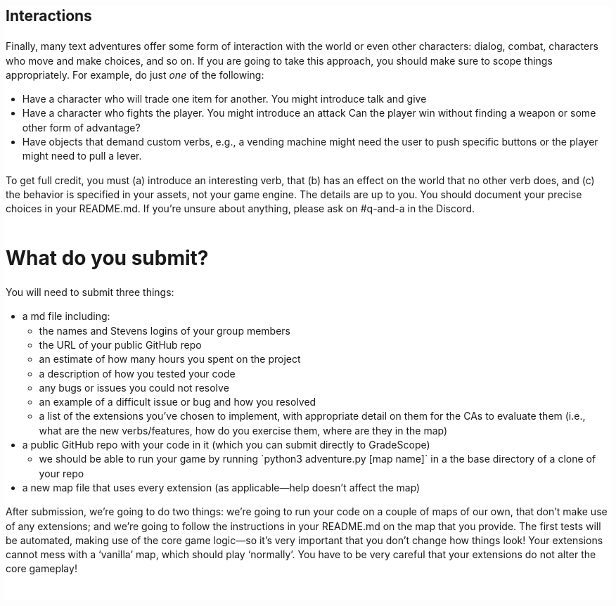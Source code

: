 <h2>Interactions</h2>
Finally, many text adventures offer some form of interaction with the world or even other characters: dialog, combat, characters who move and make choices, and so on. If you are going to take this approach, you should make sure to scope things appropriately. For example, do just <em>one</em> of the following:

<ul>
<li>Have a character who will trade one item for another. You might introduce talk and give</li>
<li>Have a character who fights the player. You might introduce an attack Can the player win without finding a weapon or some other form of advantage?</li>
<li>Have objects that demand custom verbs, e.g., a vending machine might need the user to push specific buttons or the player might need to pull a lever.</li>
</ul>
To get full credit, you must (a) introduce an interesting verb, that (b) has an effect on the world that no other verb does, and (c) the behavior is specified in your assets, not your game engine. The details are up to you. You should document your precise choices in your README.md. If you’re unsure about anything, please ask on #q-and-a in the Discord.

<h1>What do you submit?</h1>
You will need to submit three things:

<ul>
<li>a md file including:
<ul>
<li>the names and Stevens logins of your group members</li>
<li>the URL of your public GitHub repo</li>
<li>an estimate of how many hours you spent on the project</li>
<li>a description of how you tested your code</li>
<li>any bugs or issues you could not resolve</li>
<li>an example of a difficult issue or bug and how you resolved</li>
<li>a list of the extensions you’ve chosen to implement, with appropriate detail on them for the CAs to evaluate them (i.e., what are the new verbs/features, how do you exercise them, where are they in the map)</li>
</ul>
</li>
<li>a public GitHub repo with your code in it (which you can submit directly to GradeScope)
<ul>
<li>we should be able to run your game by running `python3 adventure.py [map name]` in a the base directory of a clone of your repo</li>
</ul>
</li>
<li>a new map file that uses every extension (as applicable—help doesn’t affect the map)</li>
</ul>
After submission, we’re going to do two things: we’re going to run your code on a couple of maps of our own, that don’t make use of any extensions; and we’re going to follow the instructions in your README.md on the map that you provide. The first tests will be automated, making use of the core game logic—so it’s very important that you don’t change how things look! Your extensions cannot mess with a ‘vanilla’ map, which should play ‘normally’. You have to be very careful that your extensions do not alter the core gameplay!

&nbsp;
